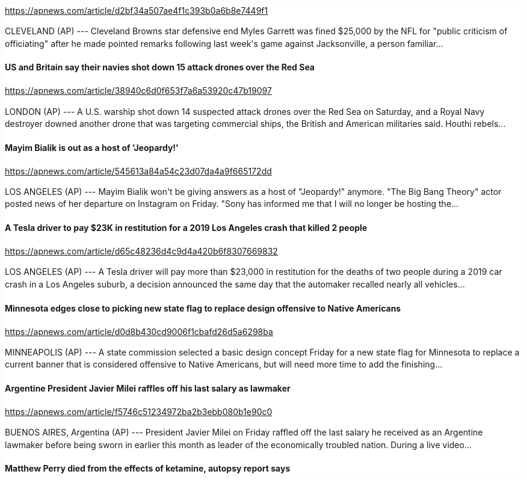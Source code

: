 https://apnews.com/article/d2bf34a507ae4f1c393b0a6b8e7449f1

CLEVELAND (AP) --- Cleveland Browns star defensive end Myles Garrett was
fined \$25,000 by the NFL for "public criticism of officiating" after he
made pointed remarks following last week's game against Jacksonville, a
person familiar\...

#### US and Britain say their navies shot down 15 attack drones over the Red Sea

https://apnews.com/article/38940c6d0f653f7a6a53920c47b19097

LONDON (AP) --- A U.S. warship shot down 14 suspected attack drones over
the Red Sea on Saturday, and a Royal Navy destroyer downed another drone
that was targeting commercial ships, the British and American militaries
said. Houthi rebels\...

#### Mayim Bialik is out as a host of 'Jeopardy!'

https://apnews.com/article/545613a84a54c23d07da4a9f665172dd

LOS ANGELES (AP) --- Mayim Bialik won't be giving answers as a host of
"Jeopardy!" anymore. "The Big Bang Theory" actor posted news of her
departure on Instagram on Friday. "Sony has informed me that I will no
longer be hosting the\...

#### A Tesla driver to pay \$23K in restitution for a 2019 Los Angeles crash that killed 2 people

https://apnews.com/article/d65c48236d4c9d4a420b6f8307669832

LOS ANGELES (AP) --- A Tesla driver will pay more than \$23,000 in
restitution for the deaths of two people during a 2019 car crash in a
Los Angeles suburb, a decision announced the same day that the automaker
recalled nearly all vehicles\...

#### Minnesota edges close to picking new state flag to replace design offensive to Native Americans

https://apnews.com/article/d0d8b430cd9006f1cbafd26d5a6298ba

MINNEAPOLIS (AP) --- A state commission selected a basic design concept
Friday for a new state flag for Minnesota to replace a current banner
that is considered offensive to Native Americans, but will need more
time to add the finishing\...

#### Argentine President Javier Milei raffles off his last salary as lawmaker

https://apnews.com/article/f5746c51234972ba2b3ebb080b1e90c0

BUENOS AIRES, Argentina (AP) --- President Javier Milei on Friday
raffled off the last salary he received as an Argentine lawmaker before
being sworn in earlier this month as leader of the economically troubled
nation. During a live video\...

#### Matthew Perry died from the effects of ketamine, autopsy report says
